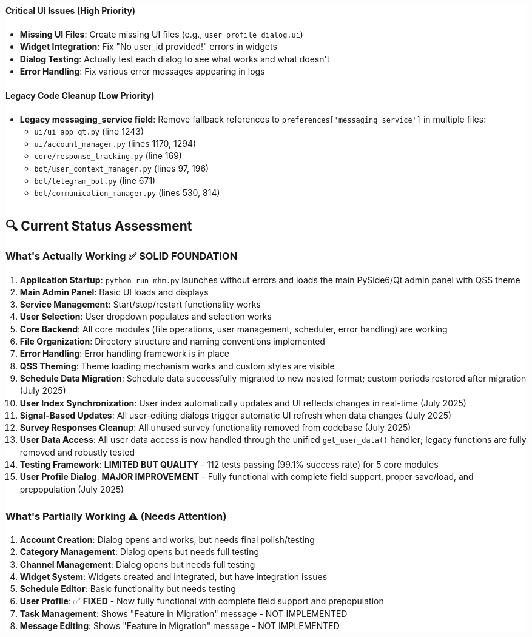 #### Critical UI Issues (High Priority)
- **Missing UI Files**: Create missing UI files (e.g., `user_profile_dialog.ui`)
- **Widget Integration**: Fix "No user_id provided!" errors in widgets
- **Dialog Testing**: Actually test each dialog to see what works and what doesn't
- **Error Handling**: Fix various error messages appearing in logs

#### Legacy Code Cleanup (Low Priority)
- **Legacy messaging_service field**: Remove fallback references to `preferences['messaging_service']` in multiple files:
  - `ui/ui_app_qt.py` (line 1243)
  - `ui/account_manager.py` (lines 1170, 1294)
  - `core/response_tracking.py` (line 169)
  - `bot/user_context_manager.py` (lines 97, 196)
  - `bot/telegram_bot.py` (line 671)
  - `bot/communication_manager.py` (lines 530, 814)

## 🔍 Current Status Assessment

### What's Actually Working ✅ **SOLID FOUNDATION**
1. **Application Startup**: `python run_mhm.py` launches without errors and loads the main PySide6/Qt admin panel with QSS theme
2. **Main Admin Panel**: Basic UI loads and displays
3. **Service Management**: Start/stop/restart functionality works
4. **User Selection**: User dropdown populates and selection works
5. **Core Backend**: All core modules (file operations, user management, scheduler, error handling) are working
6. **File Organization**: Directory structure and naming conventions implemented
7. **Error Handling**: Error handling framework is in place
8. **QSS Theming**: Theme loading mechanism works and custom styles are visible
9. **Schedule Data Migration**: Schedule data successfully migrated to new nested format; custom periods restored after migration (July 2025)
10. **User Index Synchronization**: User index automatically updates and UI reflects changes in real-time (July 2025)
11. **Signal-Based Updates**: All user-editing dialogs trigger automatic UI refresh when data changes (July 2025)
12. **Survey Responses Cleanup**: All unused survey functionality removed from codebase (July 2025)
13. **User Data Access**: All user data access is now handled through the unified `get_user_data()` handler; legacy functions are fully removed and robustly tested
14. **Testing Framework**: **LIMITED BUT QUALITY** - 112 tests passing (99.1% success rate) for 5 core modules
15. **User Profile Dialog**: **MAJOR IMPROVEMENT** - Fully functional with complete field support, proper save/load, and prepopulation (July 2025)

### What's Partially Working ⚠️ (Needs Attention)
1. **Account Creation**: Dialog opens and works, but needs final polish/testing
2. **Category Management**: Dialog opens but needs full testing
3. **Channel Management**: Dialog opens but needs full testing
4. **Widget System**: Widgets created and integrated, but have integration issues
5. **Schedule Editor**: Basic functionality but needs testing
6. **User Profile**: ✅ **FIXED** - Now fully functional with complete field support and prepopulation
7. **Task Management**: Shows "Feature in Migration" message - NOT IMPLEMENTED
8. **Message Editing**: Shows "Feature in Migration" message - NOT IMPLEMENTED
